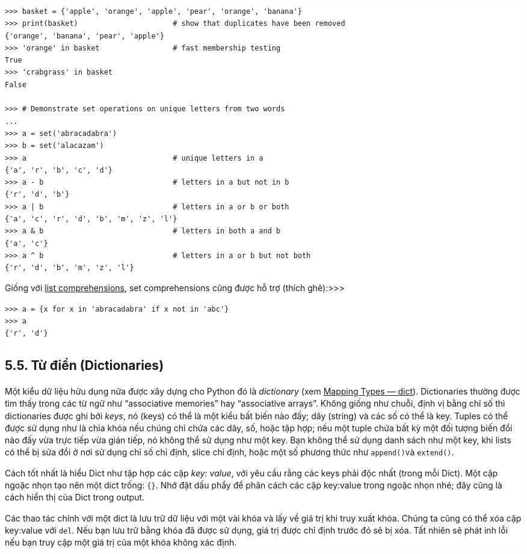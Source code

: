 ```text
>>> basket = {'apple', 'orange', 'apple', 'pear', 'orange', 'banana'}
>>> print(basket)                      # show that duplicates have been removed
{'orange', 'banana', 'pear', 'apple'}
>>> 'orange' in basket                 # fast membership testing
True
>>> 'crabgrass' in basket
False

>>> # Demonstrate set operations on unique letters from two words
...
>>> a = set('abracadabra')
>>> b = set('alacazam')
>>> a                                  # unique letters in a
{'a', 'r', 'b', 'c', 'd'}
>>> a - b                              # letters in a but not in b
{'r', 'd', 'b'}
>>> a | b                              # letters in a or b or both
{'a', 'c', 'r', 'd', 'b', 'm', 'z', 'l'}
>>> a & b                              # letters in both a and b
{'a', 'c'}
>>> a ^ b                              # letters in a or b but not both
{'r', 'd', 'b', 'm', 'z', 'l'}
```

Giống với [list comprehensions](https://docs.python.org/3/tutorial/datastructures.html#tut-listcomps), set comprehensions cũng được hỗ trợ \(thích ghê\):&gt;&gt;&gt;

```text
>>> a = {x for x in 'abracadabra' if x not in 'abc'}
>>> a
{'r', 'd'}
```

## 5.5. Từ điển \(Dictionaries\)

Một kiểu dữ liệu hữu dụng nữa được xây dựng cho Python đó là _dictionary_ \(xem [Mapping Types — dict](https://docs.python.org/3/library/stdtypes.html#typesmapping)\). Dictionaries thường được tìm thấy trong các từ ngữ như “associative memories” hay “associative arrays”. Không giống như chuỗi, định vị bằng chỉ số thì dictionaries được ghi bởi _keys_, nó \(keys\) có thể là một kiểu bất biến nào đấy; dây \(string\) và các số có thể là key. Tuples có thể được sử dụng như là chìa khóa nếu chúng chỉ chứa các dây, số, hoặc tập hợp; nếu một tuple chứa bất kỳ một đối tượng biến đổi nào đấy vừa trực tiếp vừa gián tiếp, nó không thể sử dụng như một key. Bạn không thể sử dụng danh sách như một key, khi lists có thể bị sửa đổi ở nơi sử dụng chỉ số chỉ định, slice chỉ định, hoặc một số phương thức như `append()`và `extend()`.

Cách tốt nhất là hiểu Dict như tập hợp các cặp _key: value_, với yêu cầu rằng các keys phải độc nhất \(trong mỗi Dict\). Một cặp ngoặc nhọn tạo nên một dict trống: `{}`. Nhớ đặt dấu phẩy để phân cách các cặp key:value trong ngoặc nhọn nhé; đây cũng là cách hiển thị của Dict trong output.

Các thao tác chính với một dict là lưu trữ dữ liệu với một vài khóa và lấy về giá trị khi truy xuất khóa. Chúng ta cũng có thể xóa cặp key:value với `del`. Nếu bạn lưu trữ bằng khóa đã được sử dụng, giá trị được chỉ định trước đó sẽ bị xóa. Tất nhiên sẽ phát inh lỗi nếu bạn truy cập một giá trị của một khóa không xác định.
